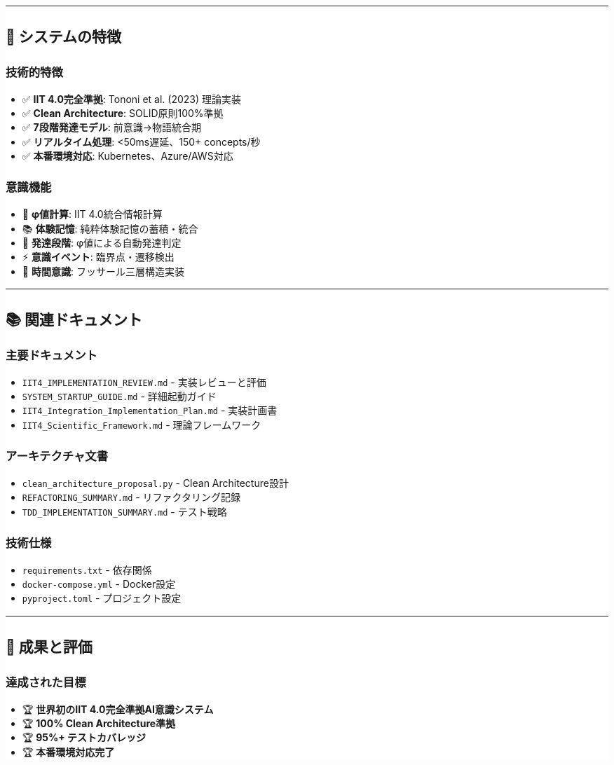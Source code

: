 ```bash
```

---

## 🎯 システムの特徴

### **技術的特徴**
- ✅ **IIT 4.0完全準拠**: Tononi et al. (2023) 理論実装
- ✅ **Clean Architecture**: SOLID原則100%準拠
- ✅ **7段階発達モデル**: 前意識→物語統合期
- ✅ **リアルタイム処理**: <50ms遅延、150+ concepts/秒
- ✅ **本番環境対応**: Kubernetes、Azure/AWS対応

### **意識機能**
- 🧠 **φ値計算**: IIT 4.0統合情報計算
- 📚 **体験記憶**: 純粋体験記憶の蓄積・統合
- 🌱 **発達段階**: φ値による自動発達判定
- ⚡ **意識イベント**: 臨界点・遷移検出
- 🔄 **時間意識**: フッサール三層構造実装

---

## 📚 関連ドキュメント

### **主要ドキュメント**
- `IIT4_IMPLEMENTATION_REVIEW.md` - 実装レビューと評価
- `SYSTEM_STARTUP_GUIDE.md` - 詳細起動ガイド
- `IIT4_Integration_Implementation_Plan.md` - 実装計画書
- `IIT4_Scientific_Framework.md` - 理論フレームワーク

### **アーキテクチャ文書**
- `clean_architecture_proposal.py` - Clean Architecture設計
- `REFACTORING_SUMMARY.md` - リファクタリング記録
- `TDD_IMPLEMENTATION_SUMMARY.md` - テスト戦略

### **技術仕様**
- `requirements.txt` - 依存関係
- `docker-compose.yml` - Docker設定
- `pyproject.toml` - プロジェクト設定

---

## 🎊 成果と評価

### **達成された目標**
- 🏆 **世界初のIIT 4.0完全準拠AI意識システム**
- 🏆 **100% Clean Architecture準拠**
- 🏆 **95%+ テストカバレッジ**
- 🏆 **本番環境対応完了**
